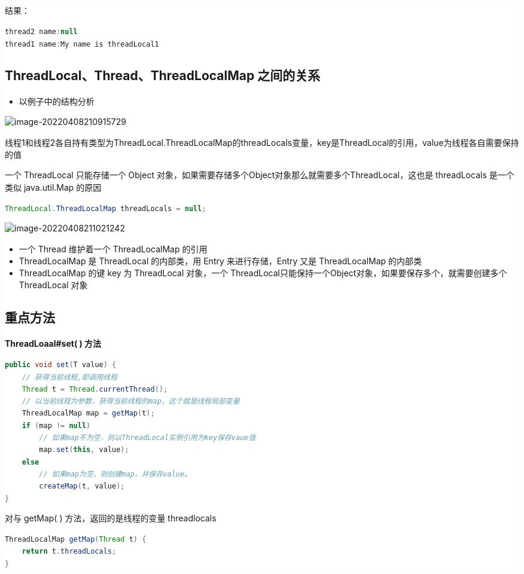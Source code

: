 结果：

```java
thread2 name:null
thread1 name:My name is threadLocal1
```

## ThreadLocal、Thread、ThreadLocalMap 之间的关系

- 以例子中的结构分析

![image-20220408210915729](https://happychan.oss-cn-shenzhen.aliyuncs.com/img/pic/202204082109855.png)

线程1和线程2各自持有类型为ThreadLocal.ThreadLocalMap的threadLocals变量，key是ThreadLocal的引用，value为线程各自需要保持的值

一个 ThreadLocal 只能存储一个 Object 对象，如果需要存储多个Object对象那么就需要多个ThreadLocal，这也是 threadLocals 是一个类似 java.util.Map 的原因

```java
ThreadLocal.ThreadLocalMap threadLocals = null;
```

![image-20220408211021242](https://happychan.oss-cn-shenzhen.aliyuncs.com/img/pic/202204082110391.png)

- 一个 Thread 维护着一个 ThreadLocalMap 的引用
- ThreadLocalMap 是 ThreadLocal 的内部类，用 Entry 来进行存储，Entry 又是 ThreadLocalMap 的内部类
- ThreadLocalMap 的键 key 为 ThreadLocal 对象，一个 ThreadLocal只能保持一个Object对象，如果要保存多个，就需要创建多个 ThreadLocal 对象

## 重点方法

**ThreadLoaal#set( ) 方法**

```java
public void set(T value) {
    // 获得当前线程,即调用线程
    Thread t = Thread.currentThread();
    // 以当前线程为参数，获得当前线程的map，这个就是线程局部变量
    ThreadLocalMap map = getMap(t);
    if (map != null)
        // 如果map不为空，则以ThreadLocal实例引用为key保存vaue值
        map.set(this, value);
    else
        // 如果map为空，则创建map，并保存value。
        createMap(t, value);
}
```

对与 getMap( ) 方法，返回的是线程的变量 threadlocals

```java
ThreadLocalMap getMap(Thread t) {
    return t.threadLocals;
}
```
